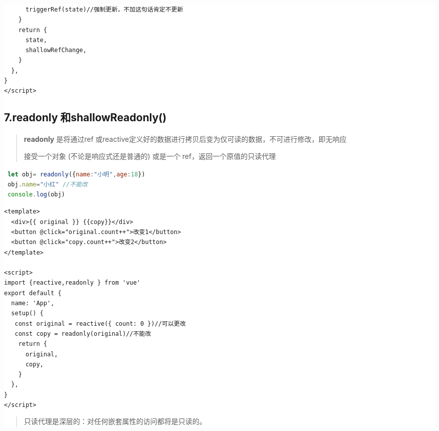 ```vue
      triggerRef(state)//强制更新，不加这句话肯定不更新
    }
    return {
      state,
      shallowRefChange,
    }
  },
}
</script>

```



## 7.readonly 和shallowReadonly() 

> **readonly** 是将通过ref 或reactive定义好的数据进行拷贝后变为仅可读的数据，不可进行修改，即无响应
>
> 接受一个对象 (不论是响应式还是普通的) 或是一个 ref，返回一个原值的只读代理



```js
 let obj= readonly({name:"小明",age:18})
 obj.name="小红" //不能改
 console.log(obj)
```


```vue
<template>
  <div>{{ original }} {{copy}}</div>
  <button @click="original.count++">改变1</button>
  <button @click="copy.count++">改变2</button>
</template>

<script>
import {reactive,readonly } from 'vue'
export default {
  name: 'App',
  setup() {
   const original = reactive({ count: 0 })//可以更改
   const copy = readonly(original)//不能改
    return {
      original,
      copy,
    }
  },
}
</script>

```

> 只读代理是深层的：对任何嵌套属性的访问都将是只读的。
